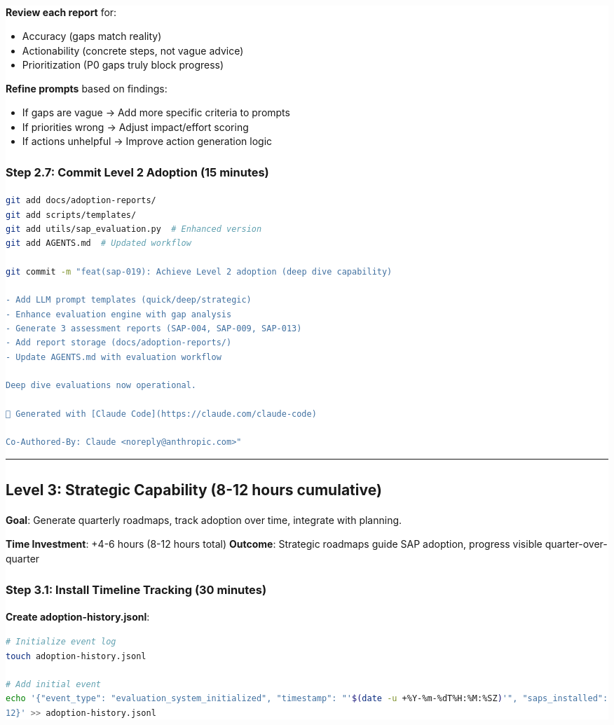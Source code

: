 **Review each report** for:
- Accuracy (gaps match reality)
- Actionability (concrete steps, not vague advice)
- Prioritization (P0 gaps truly block progress)

**Refine prompts** based on findings:
- If gaps are vague → Add more specific criteria to prompts
- If priorities wrong → Adjust impact/effort scoring
- If actions unhelpful → Improve action generation logic

### Step 2.7: Commit Level 2 Adoption (15 minutes)

```bash
git add docs/adoption-reports/
git add scripts/templates/
git add utils/sap_evaluation.py  # Enhanced version
git add AGENTS.md  # Updated workflow

git commit -m "feat(sap-019): Achieve Level 2 adoption (deep dive capability)

- Add LLM prompt templates (quick/deep/strategic)
- Enhance evaluation engine with gap analysis
- Generate 3 assessment reports (SAP-004, SAP-009, SAP-013)
- Add report storage (docs/adoption-reports/)
- Update AGENTS.md with evaluation workflow

Deep dive evaluations now operational.

🤖 Generated with [Claude Code](https://claude.com/claude-code)

Co-Authored-By: Claude <noreply@anthropic.com>"
```

---

## Level 3: Strategic Capability (8-12 hours cumulative)

**Goal**: Generate quarterly roadmaps, track adoption over time, integrate with planning.

**Time Investment**: +4-6 hours (8-12 hours total)
**Outcome**: Strategic roadmaps guide SAP adoption, progress visible quarter-over-quarter

### Step 3.1: Install Timeline Tracking (30 minutes)

**Create adoption-history.jsonl**:
```bash
# Initialize event log
touch adoption-history.jsonl

# Add initial event
echo '{"event_type": "evaluation_system_initialized", "timestamp": "'$(date -u +%Y-%m-%dT%H:%M:%SZ)'", "saps_installed": 12}' >> adoption-history.jsonl
```
